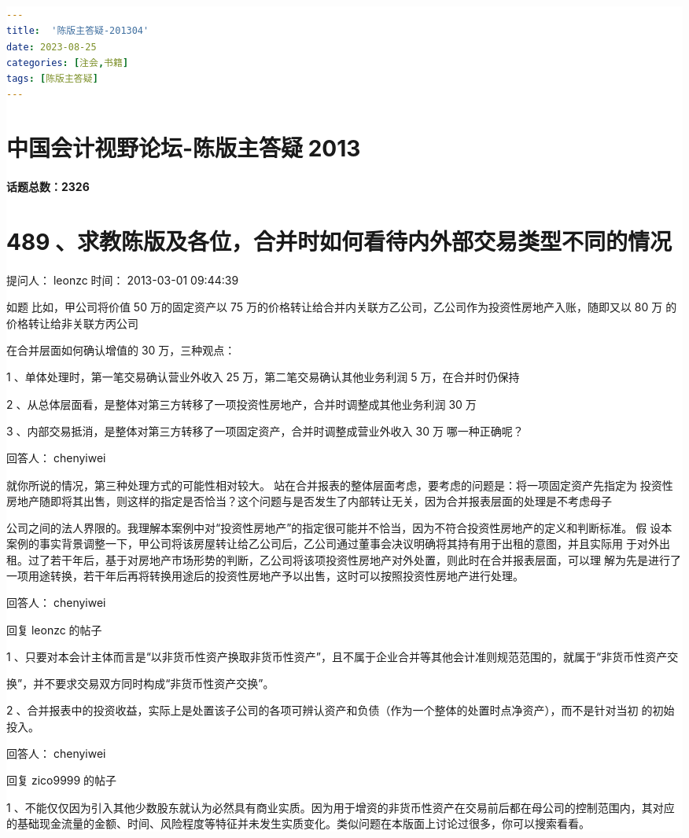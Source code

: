 ```yaml
---
title:  '陈版主答疑-201304'
date: 2023-08-25
categories: [注会,书籍]
tags: [陈版主答疑]
---
```

# 中国会计视野论坛-陈版主答疑 2013

**话题总数：2326**

# 489 、求教陈版及各位，合并时如何看待内外部交易类型不同的情况


提问人： leonzc 时间： 2013-03-01 09:44:39

如题 比如，甲公司将价值 50 万的固定资产以 75 万的价格转让给合并内关联方乙公司，乙公司作为投资性房地产入账，随即又以 80 万
的价格转让给非关联方丙公司

在合并层面如何确认增值的 30 万，三种观点：

1 、单体处理时，第一笔交易确认营业外收入 25 万，第二笔交易确认其他业务利润 5 万，在合并时仍保持

2 、从总体层面看，是整体对第三方转移了一项投资性房地产，合并时调整成其他业务利润 30 万

3 、内部交易抵消，是整体对第三方转移了一项固定资产，合并时调整成营业外收入 30 万
哪一种正确呢？

回答人： chenyiwei

就你所说的情况，第三种处理方式的可能性相对较大。 站在合并报表的整体层面考虑，要考虑的问题是：将一项固定资产先指定为
投资性房地产随即将其出售，则这样的指定是否恰当？这个问题与是否发生了内部转让无关，因为合并报表层面的处理是不考虑母子

公司之间的法人界限的。我理解本案例中对“投资性房地产”的指定很可能并不恰当，因为不符合投资性房地产的定义和判断标准。 假
设本案例的事实背景调整一下，甲公司将该房屋转让给乙公司后，乙公司通过董事会决议明确将其持有用于出租的意图，并且实际用
于对外出租。过了若干年后，基于对房地产市场形势的判断，乙公司将该项投资性房地产对外处置，则此时在合并报表层面，可以理
解为先是进行了一项用途转换，若干年后再将转换用途后的投资性房地产予以出售，这时可以按照投资性房地产进行处理。

回答人： chenyiwei

回复 leonzc 的帖子

1 、只要对本会计主体而言是“以非货币性资产换取非货币性资产”，且不属于企业合并等其他会计准则规范范围的，就属于“非货币性资产交

换”，并不要求交易双方同时构成“非货币性资产交换”。

2 、合并报表中的投资收益，实际上是处置该子公司的各项可辨认资产和负债（作为一个整体的处置时点净资产），而不是针对当初
的初始投入。

回答人： chenyiwei

回复 zico9999 的帖子

1 、不能仅仅因为引入其他少数股东就认为必然具有商业实质。因为用于增资的非货币性资产在交易前后都在母公司的控制范围内，其对应
的基础现金流量的金额、时间、风险程度等特征并未发生实质变化。类似问题在本版面上讨论过很多，你可以搜索看看。
